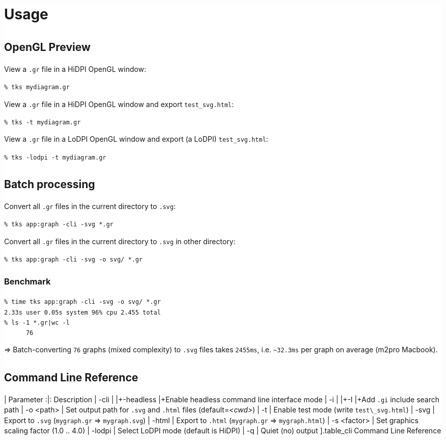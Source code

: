 
# Usage

## OpenGL Preview
View a `.gr` file in a HiDPI OpenGL window:
~~~
% tks mydiagram.gr
~~~

View a `.gr` file in a HiDPI OpenGL window and export `test_svg.html`:
~~~
% tks -t mydiagram.gr
~~~

View a `.gr` file in a LoDPI OpenGL window and export (a LoDPI) `test_svg.html`:
~~~
% tks -lodpi -t mydiagram.gr
~~~


## Batch processing
Convert all `.gr` files in the current directory to `.svg`:
~~~
% tks app:graph -cli -svg *.gr
~~~

Convert all `.gr` files in the current directory to `.svg` in other directory:
~~~
% tks app:graph -cli -svg -o svg/ *.gr
~~~

### Benchmark
~~~
% time tks app:graph -cli -svg -o svg/ *.gr
2.33s user 0.05s system 96% cpu 2.455 total
% ls -1 *.gr|wc -l
      76
~~~
=> Batch-converting `76` graphs (mixed complexity) to `.svg` files takes `2455ms`, i.e. `~32.3ms` per graph on average (m2pro Macbook).


## Command Line Reference

| Parameter    :|: Description
| -cli          | 
|+-headless     |+Enable headless command line interface mode
| -i            | 
|+-I            |+Add `.gi` include search path
| -o \<path\>   | Set output path for `.svg` and `.html` files (default=*\<cwd\>*)
| -t            | Enable test mode (write `test\_svg.html`)
| -svg          | Export to `.svg` (`mygraph.gr` =\> `mygraph.svg`)
| -html         | Export to `.html` (`mygraph.gr` =\> `mygraph.html`)
| -s \<factor\> | Set graphics scaling factor (1.0 .. 4.0)
| -lodpi        | Select LoDPI mode (default is HiDPI)
| -q            | Quiet (no) output
].table_cli Command Line Reference